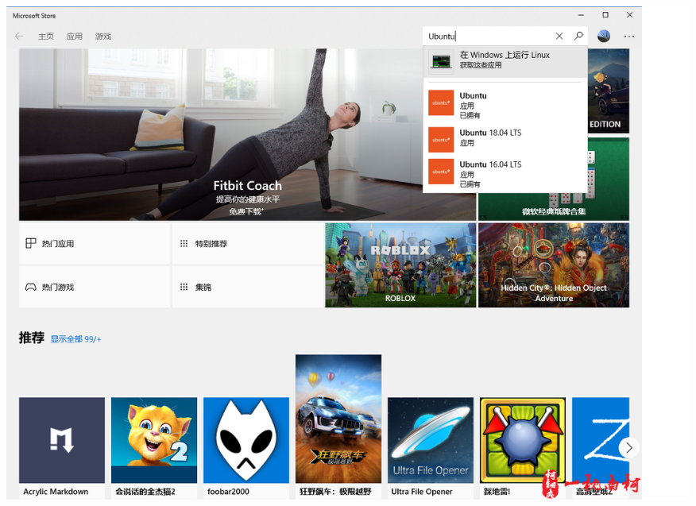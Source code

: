 <img src="../_static/development_env/dev_env_wsl_006.png" align=center width=800 alt="Install WSL 1">
